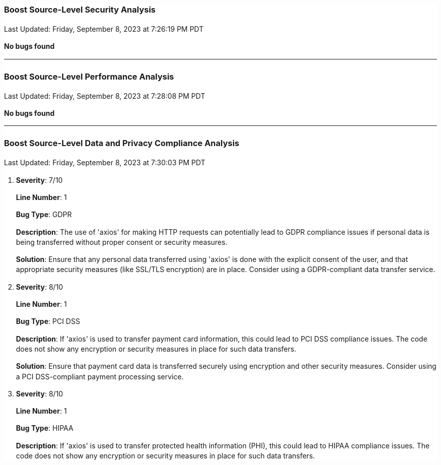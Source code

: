 ### Boost Source-Level Security Analysis

Last Updated: Friday, September 8, 2023 at 7:26:19 PM PDT

**No bugs found**



---

### Boost Source-Level Performance Analysis

Last Updated: Friday, September 8, 2023 at 7:28:08 PM PDT

**No bugs found**



---

### Boost Source-Level Data and Privacy Compliance Analysis

Last Updated: Friday, September 8, 2023 at 7:30:03 PM PDT

1. **Severity**: 7/10

   **Line Number**: 1

   **Bug Type**: GDPR

   **Description**: The use of 'axios' for making HTTP requests can potentially lead to GDPR compliance issues if personal data is being transferred without proper consent or security measures.

   **Solution**: Ensure that any personal data transferred using 'axios' is done with the explicit consent of the user, and that appropriate security measures (like SSL/TLS encryption) are in place. Consider using a GDPR-compliant data transfer service.


2. **Severity**: 8/10

   **Line Number**: 1

   **Bug Type**: PCI DSS

   **Description**: If 'axios' is used to transfer payment card information, this could lead to PCI DSS compliance issues. The code does not show any encryption or security measures in place for such data transfers.

   **Solution**: Ensure that payment card data is transferred securely using encryption and other security measures. Consider using a PCI DSS-compliant payment processing service.


3. **Severity**: 8/10

   **Line Number**: 1

   **Bug Type**: HIPAA

   **Description**: If 'axios' is used to transfer protected health information (PHI), this could lead to HIPAA compliance issues. The code does not show any encryption or security measures in place for such data transfers.

